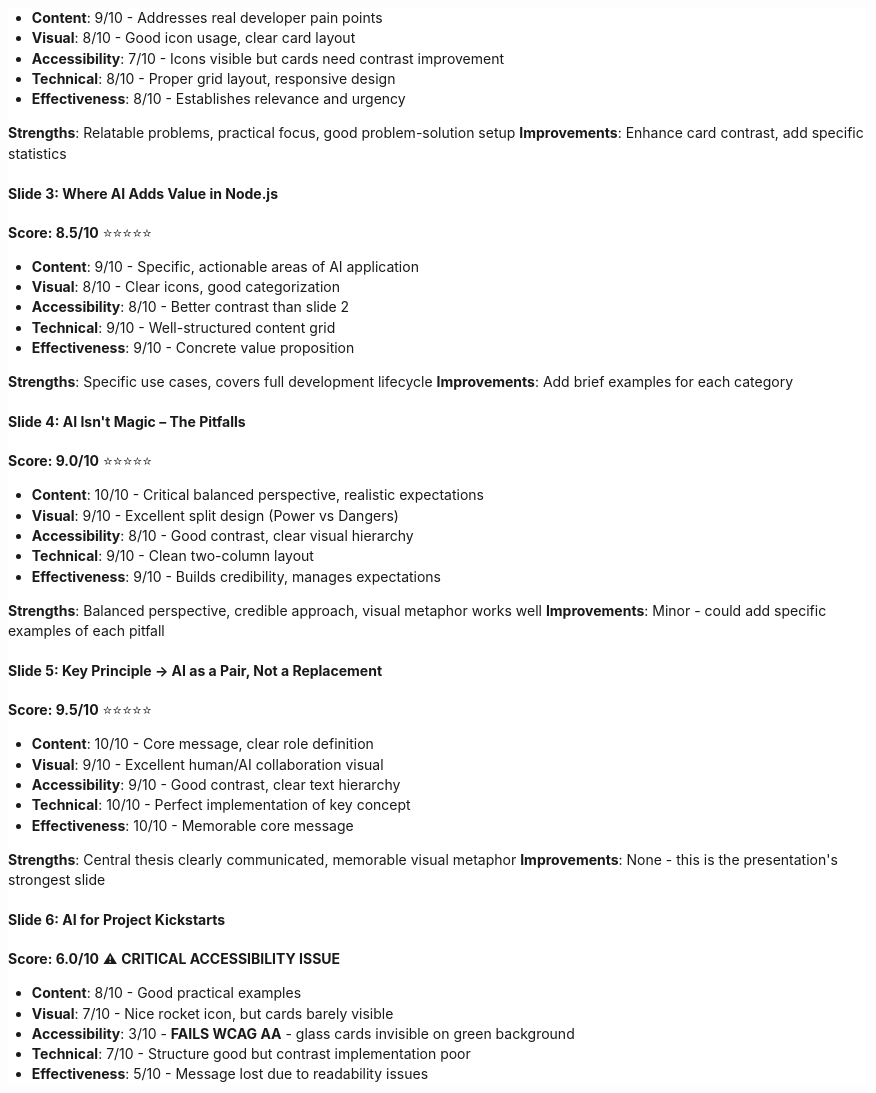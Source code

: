 - **Content**: 9/10 - Addresses real developer pain points
- **Visual**: 8/10 - Good icon usage, clear card layout
- **Accessibility**: 7/10 - Icons visible but cards need contrast improvement
- **Technical**: 8/10 - Proper grid layout, responsive design
- **Effectiveness**: 8/10 - Establishes relevance and urgency

**Strengths**: Relatable problems, practical focus, good problem-solution setup
**Improvements**: Enhance card contrast, add specific statistics

#### **Slide 3: Where AI Adds Value in Node.js**

**Score: 8.5/10** ⭐⭐⭐⭐⭐

- **Content**: 9/10 - Specific, actionable areas of AI application
- **Visual**: 8/10 - Clear icons, good categorization
- **Accessibility**: 8/10 - Better contrast than slide 2
- **Technical**: 9/10 - Well-structured content grid
- **Effectiveness**: 9/10 - Concrete value proposition

**Strengths**: Specific use cases, covers full development lifecycle
**Improvements**: Add brief examples for each category

#### **Slide 4: AI Isn't Magic – The Pitfalls**

**Score: 9.0/10** ⭐⭐⭐⭐⭐

- **Content**: 10/10 - Critical balanced perspective, realistic expectations
- **Visual**: 9/10 - Excellent split design (Power vs Dangers)
- **Accessibility**: 8/10 - Good contrast, clear visual hierarchy
- **Technical**: 9/10 - Clean two-column layout
- **Effectiveness**: 9/10 - Builds credibility, manages expectations

**Strengths**: Balanced perspective, credible approach, visual metaphor works well
**Improvements**: Minor - could add specific examples of each pitfall

#### **Slide 5: Key Principle → AI as a Pair, Not a Replacement**

**Score: 9.5/10** ⭐⭐⭐⭐⭐

- **Content**: 10/10 - Core message, clear role definition
- **Visual**: 9/10 - Excellent human/AI collaboration visual
- **Accessibility**: 9/10 - Good contrast, clear text hierarchy
- **Technical**: 10/10 - Perfect implementation of key concept
- **Effectiveness**: 10/10 - Memorable core message

**Strengths**: Central thesis clearly communicated, memorable visual metaphor
**Improvements**: None - this is the presentation's strongest slide

#### **Slide 6: AI for Project Kickstarts**

**Score: 6.0/10** ⚠️ **CRITICAL ACCESSIBILITY ISSUE**

- **Content**: 8/10 - Good practical examples
- **Visual**: 7/10 - Nice rocket icon, but cards barely visible
- **Accessibility**: 3/10 - **FAILS WCAG AA** - glass cards invisible on green background
- **Technical**: 7/10 - Structure good but contrast implementation poor
- **Effectiveness**: 5/10 - Message lost due to readability issues

